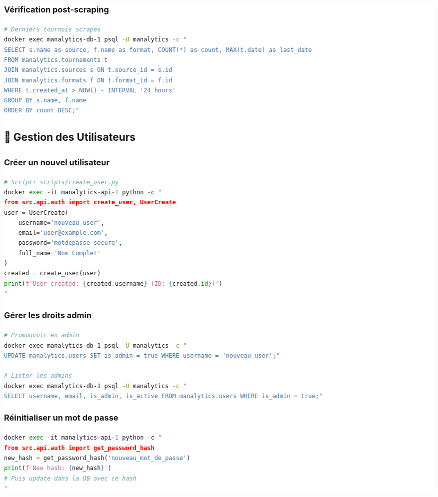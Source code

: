 ### Vérification post-scraping

```bash
# Derniers tournois scrapés
docker exec manalytics-db-1 psql -U manalytics -c "
SELECT s.name as source, f.name as format, COUNT(*) as count, MAX(t.date) as last_date
FROM manalytics.tournaments t
JOIN manalytics.sources s ON t.source_id = s.id
JOIN manalytics.formats f ON t.format_id = f.id
WHERE t.created_at > NOW() - INTERVAL '24 hours'
GROUP BY s.name, f.name
ORDER BY count DESC;"
```

## 👥 Gestion des Utilisateurs

### Créer un nouvel utilisateur

```python
# Script: scripts/create_user.py
docker exec -it manalytics-api-1 python -c "
from src.api.auth import create_user, UserCreate
user = UserCreate(
    username='nouveau_user',
    email='user@example.com',
    password='motdepasse_secure',
    full_name='Nom Complet'
)
created = create_user(user)
print(f'User created: {created.username} (ID: {created.id})')
"
```

### Gérer les droits admin

```bash
# Promouvoir en admin
docker exec manalytics-db-1 psql -U manalytics -c "
UPDATE manalytics.users SET is_admin = true WHERE username = 'nouveau_user';"

# Lister les admins
docker exec manalytics-db-1 psql -U manalytics -c "
SELECT username, email, is_admin, is_active FROM manalytics.users WHERE is_admin = true;"
```

### Réinitialiser un mot de passe

```python
docker exec -it manalytics-api-1 python -c "
from src.api.auth import get_password_hash
new_hash = get_password_hash('nouveau_mot_de_passe')
print(f'New hash: {new_hash}')
# Puis update dans la DB avec ce hash
"
```
